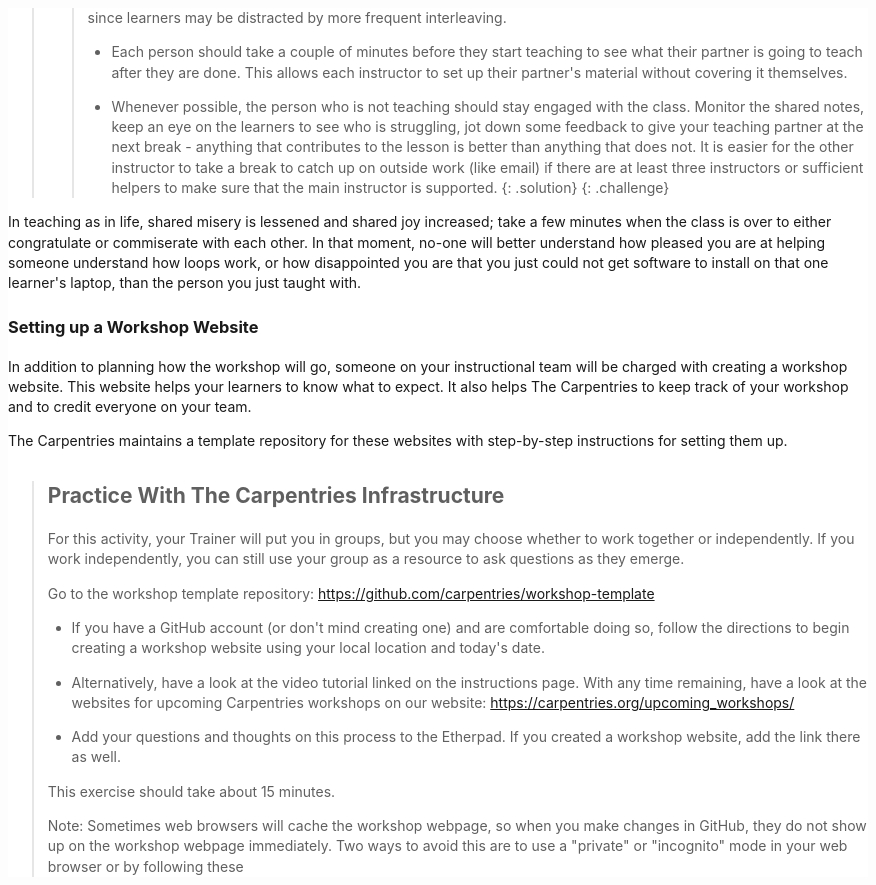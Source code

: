 >>  since learners may be distracted by more frequent interleaving.
>>
>>- Each person should take a couple of minutes before they start
>>  teaching to see what their partner is going to teach after they are
>>  done.  This allows each instructor to set up their partner's material
>>  without covering it themselves.
>>
>>- Whenever possible, the person who is not teaching should stay engaged
>>  with the class.  Monitor the shared notes, keep an eye
>>  on the learners to see who is struggling, jot down some feedback to
>>  give your teaching partner at the next break - anything that
>>  contributes to the lesson is better than anything that does not.  It is
>>  easier for the other instructor to take a break to catch up on outside
>>  work (like email) if there are at least
>>  three instructors or sufficient helpers to make sure that the main
>>  instructor is supported.
> {: .solution}
{: .challenge}

In teaching as in life, shared misery is lessened and shared joy increased;
take a few minutes when the class is over to either
congratulate or commiserate with each other.  In that moment,
no-one will better understand how pleased you are at helping someone
understand how loops work, or how disappointed you are that you just
could not get software to install on that one learner's laptop, than
the person you just taught with.


### Setting up a Workshop Website

In addition to planning how the workshop will go, someone on your instructional team 
will be charged with creating a workshop website. This website helps your learners to
know what to expect. It also helps The Carpentries to keep track of your workshop and 
to credit everyone on your team.

The Carpentries maintains a template repository for these websites with step-by-step 
instructions for setting them up.

> ## Practice With The Carpentries Infrastructure
> 
> For this activity, your Trainer will put you in groups, but you may choose whether to work together or independently. 
> If you work independently, you can still use your group as a resource to ask questions as they emerge. 
>
> Go to the workshop template repository: <https://github.com/carpentries/workshop-template>
> 
> * If you have a GitHub account (or don't mind creating one) and are comfortable doing so, 
> follow the directions to begin creating a workshop website using your local location and today's date. 
> 
> * Alternatively, have a look at the video tutorial linked on the instructions page. With any time
> remaining, have a look at the websites for upcoming Carpentries workshops on our website: <https://carpentries.org/upcoming_workshops/>
> 
> * Add your questions and thoughts on this process to the Etherpad. If you created a workshop website,
> add the link there as well.
>
> This exercise should take about 15 minutes. 
>
> Note: Sometimes web browsers will cache the workshop webpage, so when
> you make changes in GitHub, they do not show up on the workshop webpage
> immediately.  Two ways to avoid this are to use a "private" or
> "incognito" mode in your web browser or by following these